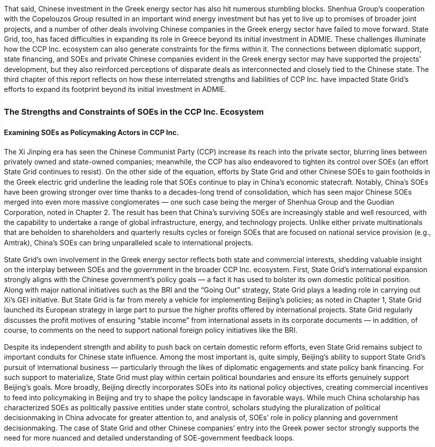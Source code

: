That said, Chinese investment in the Greek energy sector has also hit numerous stumbling blocks. Shenhua Group’s cooperation with the Copelouzos Group resulted in an important wind energy investment but has yet to live up to promises of broader joint projects, and a number of other deals involving Chinese companies in the Greek energy sector have failed to move forward. State Grid, too, has faced difficulties in expanding its role in Greece beyond its initial investment in ADMIE. These challenges illuminate how the CCP Inc. ecosystem can also generate constraints for the firms within it. The connections between diplomatic support, state financing, and SOEs and private Chinese companies evident in the Greek energy sector may have supported the projects’ development, but they also reinforced perceptions of disparate deals as interconnected and closely tied to the Chinese state. The third chapter of this report reflects on how these interrelated strengths and liabilities of CCP Inc. have impacted State Grid’s efforts to expand its footprint beyond its initial investment in ADMIE.


### The Strengths and Constraints of SOEs in the CCP Inc. Ecosystem

#### Examining SOEs as Policymaking Actors in CCP Inc.

The Xi Jinping era has seen the Chinese Communist Party (CCP) increase its reach into the private sector, blurring lines between privately owned and state-owned companies; meanwhile, the CCP has also endeavored to tighten its control over SOEs (an effort State Grid continues to resist). On the other side of the equation, efforts by State Grid and other Chinese SOEs to gain footholds in the Greek electric grid underline the leading role that SOEs continue to play in China’s economic statecraft. Notably, China’s SOEs have been growing stronger over time thanks to a decades-long trend of consolidation, which has seen major Chinese SOEs merged into even more massive conglomerates — one such case being the merger of Shenhua Group and the Guodian Corporation, noted in Chapter 2. The result has been that China’s surviving SOEs are increasingly stable and well resourced, with the capability to undertake a range of global infrastructure, energy, and technology projects. Unlike either private multinationals that are beholden to shareholders and quarterly results cycles or foreign SOEs that are focused on national service provision (e.g., Amtrak), China’s SOEs can bring unparalleled scale to international projects.

State Grid’s own involvement in the Greek energy sector reflects both state and commercial interests, shedding valuable insight on the interplay between SOEs and the government in the broader CCP Inc. ecosystem. First, State Grid’s international expansion strongly aligns with the Chinese government’s policy goals — a fact it has used to bolster its own domestic political position. Along with major national initiatives such as the BRI and the “Going Out” strategy, State Grid plays a leading role in carrying out Xi’s GEI initiative. But State Grid is far from merely a vehicle for implementing Beijing’s policies; as noted in Chapter 1, State Grid launched its European strategy in large part to pursue the higher profits offered by international projects. State Grid regularly discusses the profit motives of ensuring “stable income” from international assets in its corporate documents — in addition, of course, to comments on the need to support national foreign policy initiatives like the BRI.

Despite its independent strength and ability to push back on certain domestic reform efforts, even State Grid remains subject to important conduits for Chinese state influence. Among the most important is, quite simply, Beijing’s ability to support State Grid’s pursuit of international business — particularly through the likes of diplomatic engagements and state policy bank financing. For such support to materialize, State Grid must play within certain political boundaries and ensure its efforts genuinely support Beijing’s goals. More broadly, Beijing directly incorporates SOEs into its national policy objectives, creating commercial incentives to feed into policymaking in Beijing and try to shape the policy landscape in favorable ways. While much China scholarship has characterized SOEs as politically passive entities under state control, scholars studying the pluralization of political decisionmaking in China advocate for greater attention to, and analysis of, SOEs’ role in policy planning and government decisionmaking. The case of State Grid and other Chinese companies’ entry into the Greek power sector strongly supports the need for more nuanced and detailed understanding of SOE-government feedback loops.
